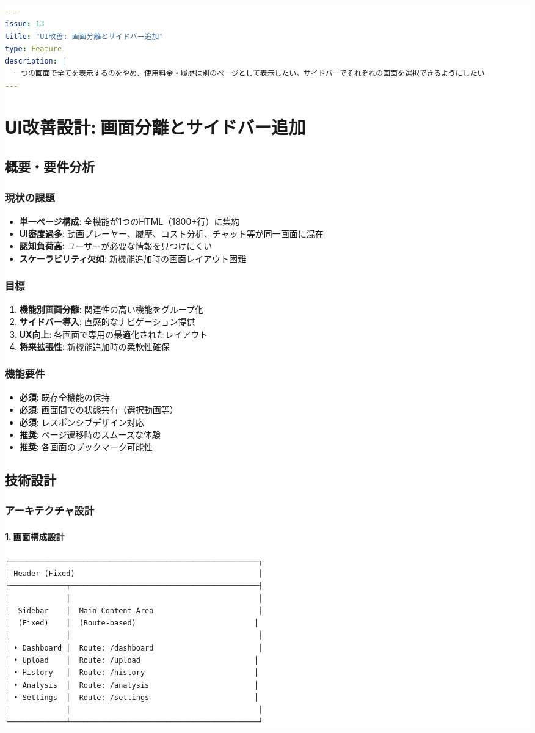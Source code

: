 ```yaml
---
issue: 13
title: "UI改善: 画面分離とサイドバー追加"
type: Feature
description: |
  一つの画面で全てを表示するのをやめ、使用料金・履歴は別のページとして表示したい。サイドバーでそれぞれの画面を選択できるようにしたい
---
```


# UI改善設計: 画面分離とサイドバー追加

## 概要・要件分析

### 現状の課題
- **単一ページ構成**: 全機能が1つのHTML（1800+行）に集約
- **UI密度過多**: 動画プレーヤー、履歴、コスト分析、チャット等が同一画面に混在
- **認知負荷高**: ユーザーが必要な情報を見つけにくい
- **スケーラビリティ欠如**: 新機能追加時の画面レイアウト困難

### 目標
1. **機能別画面分離**: 関連性の高い機能をグループ化
2. **サイドバー導入**: 直感的なナビゲーション提供
3. **UX向上**: 各画面で専用の最適化されたレイアウト
4. **将来拡張性**: 新機能追加時の柔軟性確保

### 機能要件
- **必須**: 既存全機能の保持
- **必須**: 画面間での状態共有（選択動画等）
- **必須**: レスポンシブデザイン対応
- **推奨**: ページ遷移時のスムーズな体験
- **推奨**: 各画面のブックマーク可能性

## 技術設計

### アーキテクチャ設計

#### 1. 画面構成設計
```
┌─────────────────────────────────────────────────────────┐
│ Header (Fixed)                                          │
├─────────────┬───────────────────────────────────────────┤
│             │                                           │
│  Sidebar    │  Main Content Area                        │
│  (Fixed)    │  (Route-based)                           │
│             │                                           │
│ • Dashboard │  Route: /dashboard                        │
│ • Upload    │  Route: /upload                          │
│ • History   │  Route: /history                         │
│ • Analysis  │  Route: /analysis                        │
│ • Settings  │  Route: /settings                        │
│             │                                           │
└─────────────┴───────────────────────────────────────────┘
```
